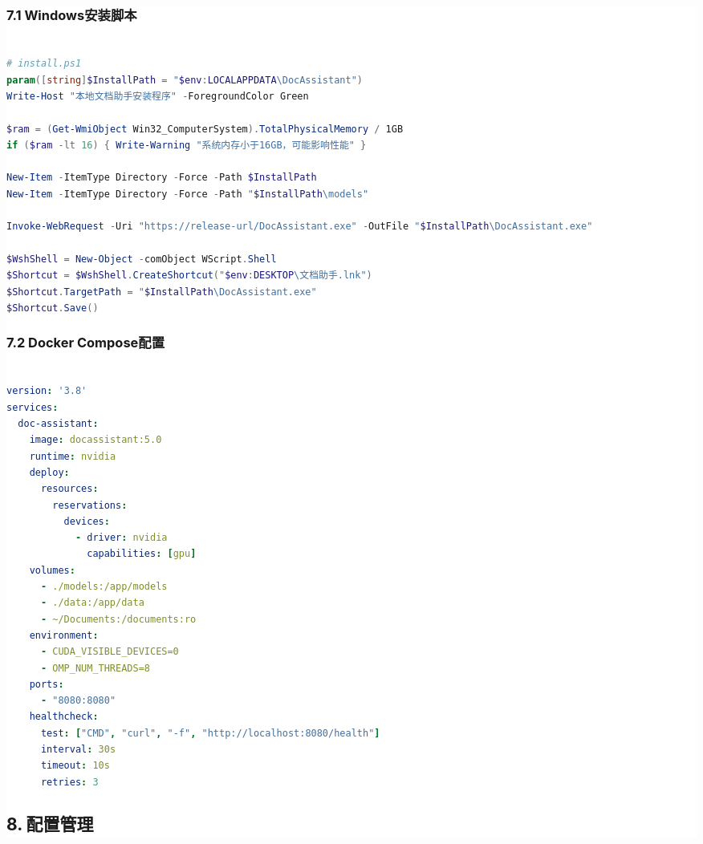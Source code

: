 ### 7.1 Windows安装脚本

```powershell

# install.ps1
param([string]$InstallPath = "$env:LOCALAPPDATA\DocAssistant")
Write-Host "本地文档助手安装程序" -ForegroundColor Green

$ram = (Get-WmiObject Win32_ComputerSystem).TotalPhysicalMemory / 1GB
if ($ram -lt 16) { Write-Warning "系统内存小于16GB，可能影响性能" }

New-Item -ItemType Directory -Force -Path $InstallPath
New-Item -ItemType Directory -Force -Path "$InstallPath\models"

Invoke-WebRequest -Uri "https://release-url/DocAssistant.exe" -OutFile "$InstallPath\DocAssistant.exe"

$WshShell = New-Object -comObject WScript.Shell
$Shortcut = $WshShell.CreateShortcut("$env:DESKTOP\文档助手.lnk")
$Shortcut.TargetPath = "$InstallPath\DocAssistant.exe"
$Shortcut.Save()
```
### 7.2 Docker Compose配置

```yaml

version: '3.8'
services:
  doc-assistant:
    image: docassistant:5.0
    runtime: nvidia
    deploy:
      resources:
        reservations:
          devices:
            - driver: nvidia
              capabilities: [gpu]
    volumes:
      - ./models:/app/models
      - ./data:/app/data
      - ~/Documents:/documents:ro
    environment:
      - CUDA_VISIBLE_DEVICES=0
      - OMP_NUM_THREADS=8
    ports:
      - "8080:8080"
    healthcheck:
      test: ["CMD", "curl", "-f", "http://localhost:8080/health"]
      interval: 30s
      timeout: 10s
      retries: 3
```
## 8. 配置管理
